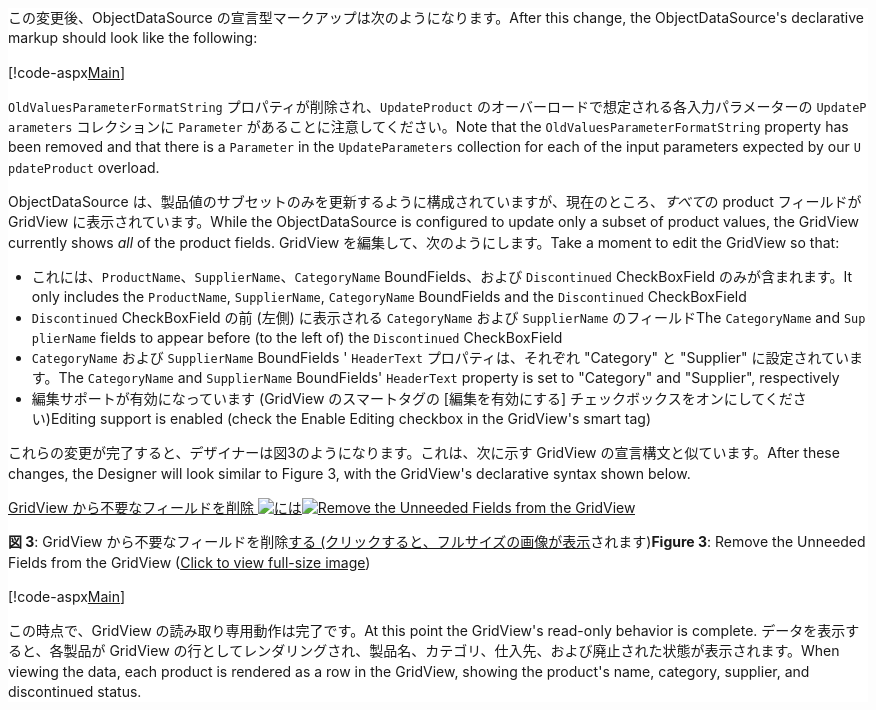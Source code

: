 <span data-ttu-id="a4de1-140">この変更後、ObjectDataSource の宣言型マークアップは次のようになります。</span><span class="sxs-lookup"><span data-stu-id="a4de1-140">After this change, the ObjectDataSource's declarative markup should look like the following:</span></span>

[!code-aspx[Main](customizing-the-data-modification-interface-vb/samples/sample2.aspx)]

<span data-ttu-id="a4de1-141">`OldValuesParameterFormatString` プロパティが削除され、`UpdateProduct` のオーバーロードで想定される各入力パラメーターの `UpdateParameters` コレクションに `Parameter` があることに注意してください。</span><span class="sxs-lookup"><span data-stu-id="a4de1-141">Note that the `OldValuesParameterFormatString` property has been removed and that there is a `Parameter` in the `UpdateParameters` collection for each of the input parameters expected by our `UpdateProduct` overload.</span></span>

<span data-ttu-id="a4de1-142">ObjectDataSource は、製品値のサブセットのみを更新するように構成されていますが、現在のところ、*すべて*の product フィールドが GridView に表示されています。</span><span class="sxs-lookup"><span data-stu-id="a4de1-142">While the ObjectDataSource is configured to update only a subset of product values, the GridView currently shows *all* of the product fields.</span></span> <span data-ttu-id="a4de1-143">GridView を編集して、次のようにします。</span><span class="sxs-lookup"><span data-stu-id="a4de1-143">Take a moment to edit the GridView so that:</span></span>

- <span data-ttu-id="a4de1-144">これには、`ProductName`、`SupplierName`、`CategoryName` BoundFields、および `Discontinued` CheckBoxField のみが含まれます。</span><span class="sxs-lookup"><span data-stu-id="a4de1-144">It only includes the `ProductName`, `SupplierName`, `CategoryName` BoundFields and the `Discontinued` CheckBoxField</span></span>
- <span data-ttu-id="a4de1-145">`Discontinued` CheckBoxField の前 (左側) に表示される `CategoryName` および `SupplierName` のフィールド</span><span class="sxs-lookup"><span data-stu-id="a4de1-145">The `CategoryName` and `SupplierName` fields to appear before (to the left of) the `Discontinued` CheckBoxField</span></span>
- <span data-ttu-id="a4de1-146">`CategoryName` および `SupplierName` BoundFields ' `HeaderText` プロパティは、それぞれ "Category" と "Supplier" に設定されています。</span><span class="sxs-lookup"><span data-stu-id="a4de1-146">The `CategoryName` and `SupplierName` BoundFields' `HeaderText` property is set to "Category" and "Supplier", respectively</span></span>
- <span data-ttu-id="a4de1-147">編集サポートが有効になっています (GridView のスマートタグの [編集を有効にする] チェックボックスをオンにしてください)</span><span class="sxs-lookup"><span data-stu-id="a4de1-147">Editing support is enabled (check the Enable Editing checkbox in the GridView's smart tag)</span></span>

<span data-ttu-id="a4de1-148">これらの変更が完了すると、デザイナーは図3のようになります。これは、次に示す GridView の宣言構文と似ています。</span><span class="sxs-lookup"><span data-stu-id="a4de1-148">After these changes, the Designer will look similar to Figure 3, with the GridView's declarative syntax shown below.</span></span>

<span data-ttu-id="a4de1-149">[GridView から不要なフィールドを削除 ![には](customizing-the-data-modification-interface-vb/_static/image8.png)](customizing-the-data-modification-interface-vb/_static/image7.png)</span><span class="sxs-lookup"><span data-stu-id="a4de1-149">[![Remove the Unneeded Fields from the GridView](customizing-the-data-modification-interface-vb/_static/image8.png)](customizing-the-data-modification-interface-vb/_static/image7.png)</span></span>

<span data-ttu-id="a4de1-150">**図 3**: GridView から不要なフィールドを削除[する (クリックすると、フルサイズの画像が表示](customizing-the-data-modification-interface-vb/_static/image9.png)されます)</span><span class="sxs-lookup"><span data-stu-id="a4de1-150">**Figure 3**: Remove the Unneeded Fields from the GridView ([Click to view full-size image](customizing-the-data-modification-interface-vb/_static/image9.png))</span></span>

[!code-aspx[Main](customizing-the-data-modification-interface-vb/samples/sample3.aspx)]

<span data-ttu-id="a4de1-151">この時点で、GridView の読み取り専用動作は完了です。</span><span class="sxs-lookup"><span data-stu-id="a4de1-151">At this point the GridView's read-only behavior is complete.</span></span> <span data-ttu-id="a4de1-152">データを表示すると、各製品が GridView の行としてレンダリングされ、製品名、カテゴリ、仕入先、および廃止された状態が表示されます。</span><span class="sxs-lookup"><span data-stu-id="a4de1-152">When viewing the data, each product is rendered as a row in the GridView, showing the product's name, category, supplier, and discontinued status.</span></span>
